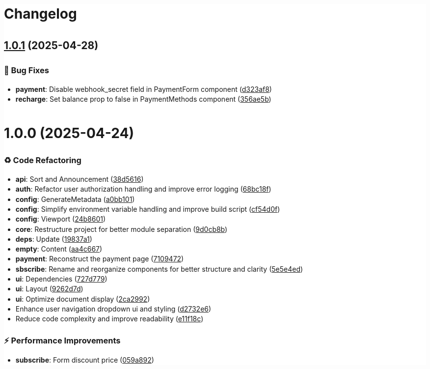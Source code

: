 <a name="readme-top"></a>
# Changelog

## [1.0.1](https://github.com/perfect-panel/ppanel-web/compare/v1.0.0...v1.0.1) (2025-04-28)


### 🐛 Bug Fixes

* **payment**: Disable webhook_secret field in PaymentForm component ([d323af8](https://github.com/perfect-panel/ppanel-web/commit/d323af8))
* **recharge**: Set balance prop to false in PaymentMethods component ([356ae5b](https://github.com/perfect-panel/ppanel-web/commit/356ae5b))

# 1.0.0 (2025-04-24)


### ♻ Code Refactoring

* **api**: Sort and Announcement ([38d5616](https://github.com/perfect-panel/ppanel-web/commit/38d5616))
* **auth**: Refactor user authorization handling and improve error logging ([68bc18f](https://github.com/perfect-panel/ppanel-web/commit/68bc18f))
* **config**: GenerateMetadata ([a0bb101](https://github.com/perfect-panel/ppanel-web/commit/a0bb101))
* **config**: Simplify environment variable handling and improve build script ([cf54d0f](https://github.com/perfect-panel/ppanel-web/commit/cf54d0f))
* **config**: Viewport ([24b8601](https://github.com/perfect-panel/ppanel-web/commit/24b8601))
* **core**: Restructure project for better module separation ([9d0cb8b](https://github.com/perfect-panel/ppanel-web/commit/9d0cb8b))
* **deps**: Update ([19837a1](https://github.com/perfect-panel/ppanel-web/commit/19837a1))
* **empty**: Content ([aa4c667](https://github.com/perfect-panel/ppanel-web/commit/aa4c667))
* **payment**: Reconstruct the payment page ([7109472](https://github.com/perfect-panel/ppanel-web/commit/7109472))
* **sbscribe**: Rename and reorganize components for better structure and clarity ([5e5e4ed](https://github.com/perfect-panel/ppanel-web/commit/5e5e4ed))
* **ui**: Dependencies ([727d779](https://github.com/perfect-panel/ppanel-web/commit/727d779))
* **ui**: Layout ([9262d7d](https://github.com/perfect-panel/ppanel-web/commit/9262d7d))
* **ui**: Optimize document display ([2ca2992](https://github.com/perfect-panel/ppanel-web/commit/2ca2992))
* Enhance user navigation dropdown ui and styling ([d2732e6](https://github.com/perfect-panel/ppanel-web/commit/d2732e6))
* Reduce code complexity and improve readability ([e11f18c](https://github.com/perfect-panel/ppanel-web/commit/e11f18c))


### ⚡ Performance Improvements

* **subscribe**: Form discount price ([059a892](https://github.com/perfect-panel/ppanel-web/commit/059a892))
